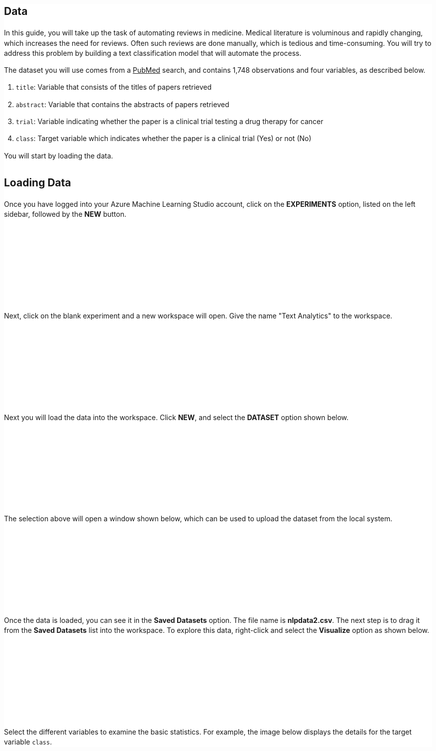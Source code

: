 Data
----

In this guide, you will take up the task of automating reviews in medicine. Medical literature is voluminous and rapidly changing, which increases the need for reviews. Often such reviews are done manually, which is tedious and time-consuming. You will try to address this problem by building a text classification model that will automate the process.

The dataset you will use comes from a [PubMed](https://pubmed.ncbi.nlm.nih.gov/) search, and contains 1,748 observations and four variables, as described below.

1.  <span class="jsx-3120878690">`title`</span>: Variable that consists of the titles of papers retrieved

2.  <span class="jsx-3120878690">`abstract`</span>: Variable that contains the abstracts of papers retrieved

3.  <span class="jsx-3120878690">`trial`</span>: Variable indicating whether the paper is a clinical trial testing a drug therapy for cancer

4.  <span class="jsx-3120878690">`class`</span>: Target variable which indicates whether the paper is a clinical trial (Yes) or not (No)

You will start by loading the data.

Loading Data
------------

Once you have logged into your Azure Machine Learning Studio account, click on the **EXPERIMENTS** option, listed on the left sidebar, followed by the **NEW** button.

![t0](../../pluralsight2.imgix.net/guides/9b08f555-3746-4f03-82e1-660a074bdd73_r1.html)

Next, click on the blank experiment and a new workspace will open. Give the name "Text Analytics" to the workspace.

![t1](../../pluralsight2.imgix.net/guides/abb7fe02-75a8-4a41-abe9-92bcd72905de_t1.html)

Next you will load the data into the workspace. Click **NEW**, and select the **DATASET** option shown below.

![t2 ](../../pluralsight2.imgix.net/guides/7e4a24c5-f763-4a45-9199-f9208d104f9c_t2.html)

The selection above will open a window shown below, which can be used to upload the dataset from the local system.

![t3](../../pluralsight2.imgix.net/guides/badc6094-927e-4c4d-8bc8-673de89c9920_t3.html)

Once the data is loaded, you can see it in the **Saved Datasets** option. The file name is **nlpdata2.csv**. The next step is to drag it from the **Saved Datasets** list into the workspace. To explore this data, right-click and select the **Visualize** option as shown below.

![t4](../../pluralsight2.imgix.net/guides/6a0ae7ab-ccd4-462b-887a-e2f98b8a6c31_t4.html)

Select the different variables to examine the basic statistics. For example, the image below displays the details for the target variable <span class="jsx-3120878690">`class`</span>.
